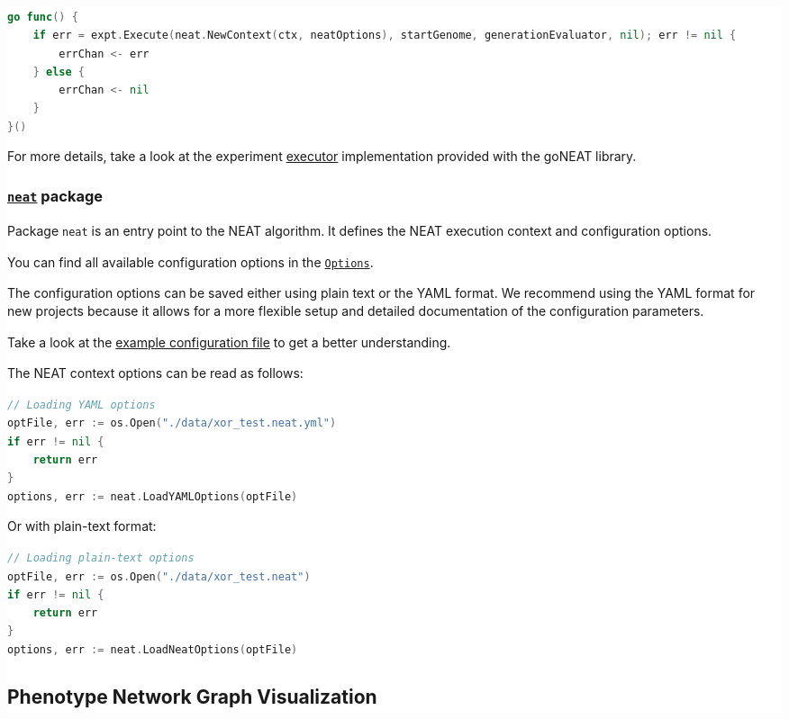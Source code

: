 ```go
go func() {
    if err = expt.Execute(neat.NewContext(ctx, neatOptions), startGenome, generationEvaluator, nil); err != nil {
        errChan <- err
    } else {
        errChan <- nil
    }
}()
```

For more details, take a look at the experiment [executor](https://github.com/steampoweredtaco/goNEAT/blob/master/executor.go) 
implementation provided with the goNEAT library.

### [`neat`](https://pkg.go.dev/github.com/steampoweredtaco/goNEAT/v3/neat "API documentation") package

Package `neat` is an entry point to the NEAT algorithm. It defines the NEAT execution context and configuration
options.

You can find all available configuration options in the [`Options`](https://pkg.go.dev/github.com/steampoweredtaco/goNEAT/v3/neat#Options).

The configuration options can be saved either using plain text or the YAML format. We recommend using the YAML format 
for new projects because it allows for a more flexible setup and detailed documentation of the configuration 
parameters.

Take a look at the [example configuration file](data/xor_test.neat.yml) to get a better understanding.

The NEAT context options can be read as follows:

```go
// Loading YAML options
optFile, err := os.Open("./data/xor_test.neat.yml")
if err != nil {
	return err
}
options, err := neat.LoadYAMLOptions(optFile)
```

Or with plain-text format:

```go
// Loading plain-text options
optFile, err := os.Open("./data/xor_test.neat")
if err != nil {
	return err
}
options, err := neat.LoadNeatOptions(optFile)
```

## Phenotype Network Graph Visualization
